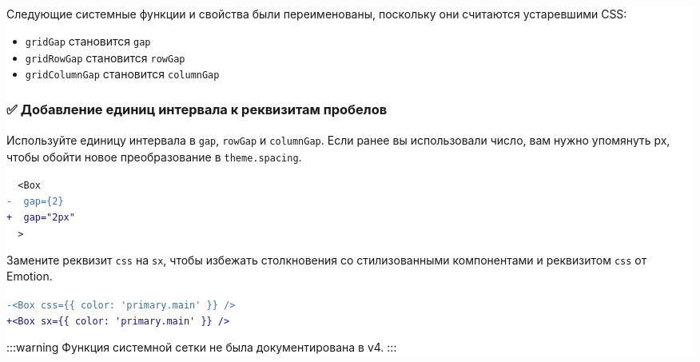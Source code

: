 Следующие системные функции и свойства были переименованы, поскольку они считаются устаревшими CSS:

-   `gridGap` становится `gap`
-   `gridRowGap` становится `rowGap`
-   `gridColumnGap` становится `columnGap`

### ✅ Добавление единиц интервала к реквизитам пробелов <meta data-oversett="" data-original-text="✅ Add spacing units to gap props">

Используйте единицу интервала в `gap`, `rowGap` и `columnGap`. Если ранее вы использовали число, вам нужно упомянуть px, чтобы обойти новое преобразование в `theme.spacing`.

```diff
  <Box
-  gap={2}
+  gap="2px"
  >
```

Замените реквизит `css` на `sx`, чтобы избежать столкновения со стилизованными компонентами и реквизитом `css` от Emotion.

```diff
-<Box css={{ color: 'primary.main' }} />
+<Box sx={{ color: 'primary.main' }} />
```

:::warning
Функция системной сетки не была документирована в v4.
:::
